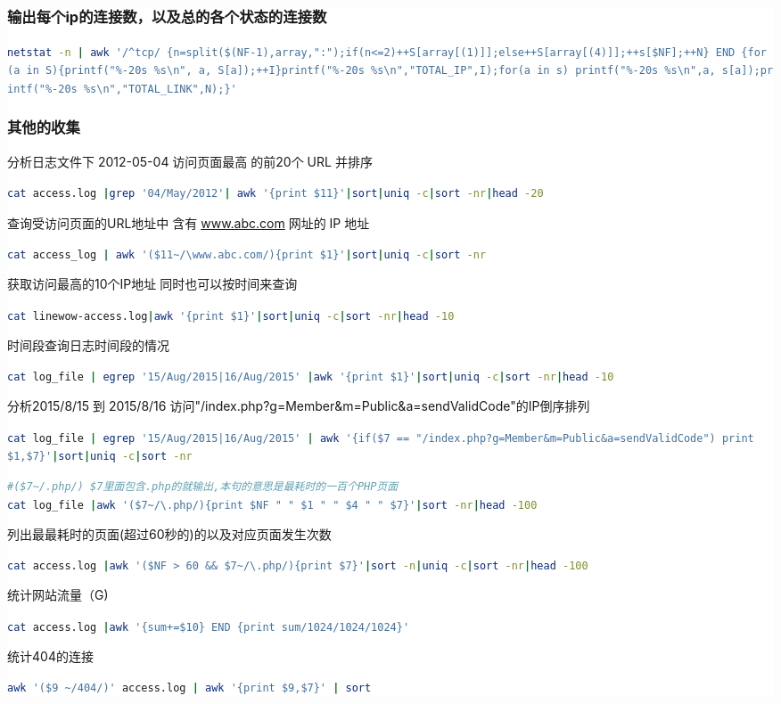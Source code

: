 ### 输出每个ip的连接数，以及总的各个状态的连接数

```bash
netstat -n | awk '/^tcp/ {n=split($(NF-1),array,":");if(n<=2)++S[array[(1)]];else++S[array[(4)]];++s[$NF];++N} END {for(a in S){printf("%-20s %s\n", a, S[a]);++I}printf("%-20s %s\n","TOTAL_IP",I);for(a in s) printf("%-20s %s\n",a, s[a]);printf("%-20s %s\n","TOTAL_LINK",N);}'
```
 
### 其他的收集

分析日志文件下 2012-05-04 访问页面最高 的前20个 URL 并排序

```bash
cat access.log |grep '04/May/2012'| awk '{print $11}'|sort|uniq -c|sort -nr|head -20 
```

查询受访问页面的URL地址中 含有 www.abc.com 网址的 IP 地址

```bash
cat access_log | awk '($11~/\www.abc.com/){print $1}'|sort|uniq -c|sort -nr 
```

获取访问最高的10个IP地址 同时也可以按时间来查询

```bash
cat linewow-access.log|awk '{print $1}'|sort|uniq -c|sort -nr|head -10
```

时间段查询日志时间段的情况

```bash
cat log_file | egrep '15/Aug/2015|16/Aug/2015' |awk '{print $1}'|sort|uniq -c|sort -nr|head -10
```

分析2015/8/15 到 2015/8/16 访问"/index.php?g=Member&m=Public&a=sendValidCode"的IP倒序排列

```bash
cat log_file | egrep '15/Aug/2015|16/Aug/2015' | awk '{if($7 == "/index.php?g=Member&m=Public&a=sendValidCode") print $1,$7}'|sort|uniq -c|sort -nr 
```

```bash
#($7~/.php/) $7里面包含.php的就输出,本句的意思是最耗时的一百个PHP页面
cat log_file |awk '($7~/\.php/){print $NF " " $1 " " $4 " " $7}'|sort -nr|head -100
```
 
列出最最耗时的页面(超过60秒的)的以及对应页面发生次数

```bash
cat access.log |awk '($NF > 60 && $7~/\.php/){print $7}'|sort -n|uniq -c|sort -nr|head -100 
```

统计网站流量（G)

```bash
cat access.log |awk '{sum+=$10} END {print sum/1024/1024/1024}'
```
 
统计404的连接

```bash
awk '($9 ~/404/)' access.log | awk '{print $9,$7}' | sort
```
 